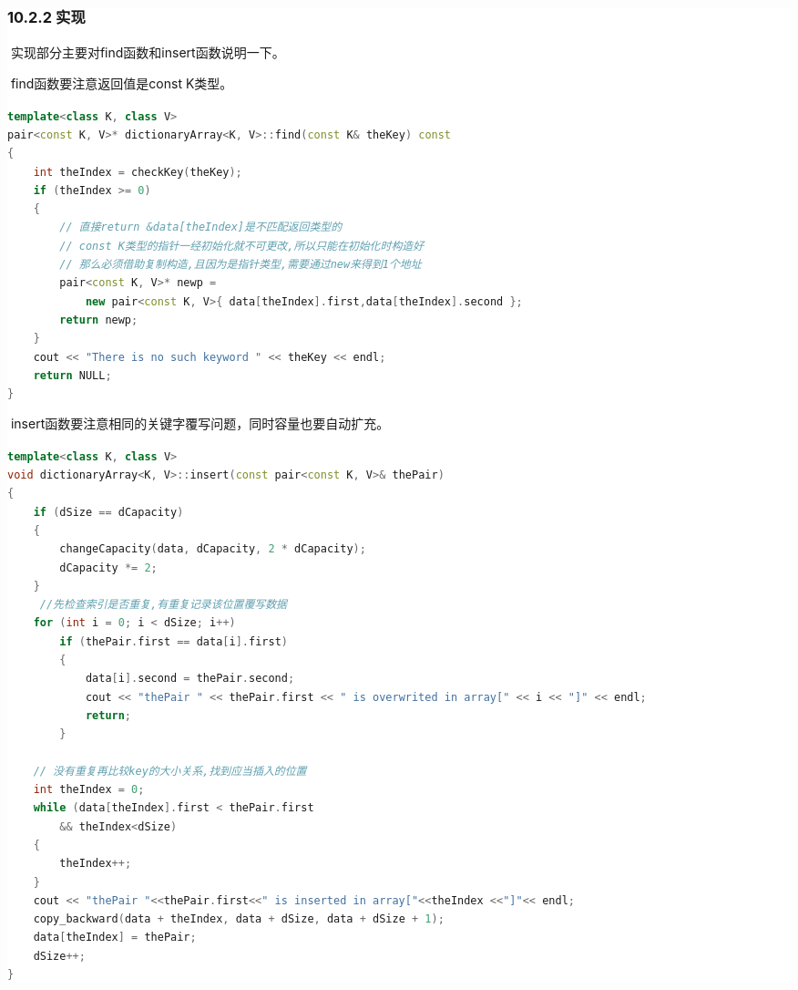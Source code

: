 ### 10.2.2 实现

​		实现部分主要对find函数和insert函数说明一下。

​		find函数要注意返回值是const K类型。

```c++
template<class K, class V>
pair<const K, V>* dictionaryArray<K, V>::find(const K& theKey) const
{
    int theIndex = checkKey(theKey);
    if (theIndex >= 0)
    {
        // 直接return &data[theIndex]是不匹配返回类型的
        // const K类型的指针一经初始化就不可更改,所以只能在初始化时构造好
        // 那么必须借助复制构造,且因为是指针类型,需要通过new来得到1个地址
        pair<const K, V>* newp =
            new pair<const K, V>{ data[theIndex].first,data[theIndex].second };
        return newp;
    } 
    cout << "There is no such keyword " << theKey << endl;
    return NULL;
}
```

​		insert函数要注意相同的关键字覆写问题，同时容量也要自动扩充。

```c++
template<class K, class V>
void dictionaryArray<K, V>::insert(const pair<const K, V>& thePair)
{
    if (dSize == dCapacity)
    {
        changeCapacity(data, dCapacity, 2 * dCapacity); 
        dCapacity *= 2;
    }
     //先检查索引是否重复,有重复记录该位置覆写数据
    for (int i = 0; i < dSize; i++)
        if (thePair.first == data[i].first)
        {
            data[i].second = thePair.second; 
            cout << "thePair " << thePair.first << " is overwrited in array[" << i << "]" << endl;
            return;
        }
            
    // 没有重复再比较key的大小关系,找到应当插入的位置
    int theIndex = 0; 
    while (data[theIndex].first < thePair.first
        && theIndex<dSize)
    {
        theIndex++;
    }
    cout << "thePair "<<thePair.first<<" is inserted in array["<<theIndex <<"]"<< endl;
    copy_backward(data + theIndex, data + dSize, data + dSize + 1);
    data[theIndex] = thePair; 
    dSize++; 
}
```
